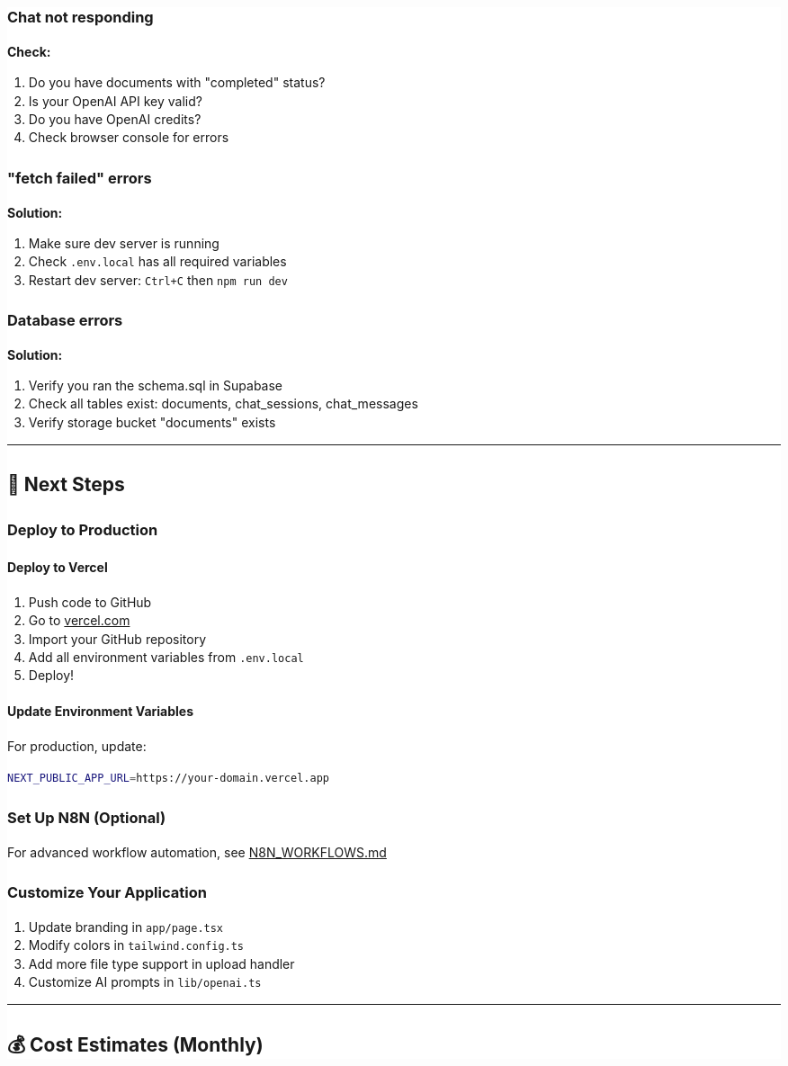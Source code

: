 ### Chat not responding
**Check:**
1. Do you have documents with "completed" status?
2. Is your OpenAI API key valid?
3. Do you have OpenAI credits?
4. Check browser console for errors

### "fetch failed" errors
**Solution:**
1. Make sure dev server is running
2. Check `.env.local` has all required variables
3. Restart dev server: `Ctrl+C` then `npm run dev`

### Database errors
**Solution:**
1. Verify you ran the schema.sql in Supabase
2. Check all tables exist: documents, chat_sessions, chat_messages
3. Verify storage bucket "documents" exists

---

## 🚀 Next Steps

### Deploy to Production

#### Deploy to Vercel
1. Push code to GitHub
2. Go to [vercel.com](https://vercel.com)
3. Import your GitHub repository
4. Add all environment variables from `.env.local`
5. Deploy!

#### Update Environment Variables
For production, update:
```bash
NEXT_PUBLIC_APP_URL=https://your-domain.vercel.app
```

### Set Up N8N (Optional)
For advanced workflow automation, see [N8N_WORKFLOWS.md](./N8N_WORKFLOWS.md)

### Customize Your Application
1. Update branding in `app/page.tsx`
2. Modify colors in `tailwind.config.ts`
3. Add more file type support in upload handler
4. Customize AI prompts in `lib/openai.ts`

---

## 💰 Cost Estimates (Monthly)
